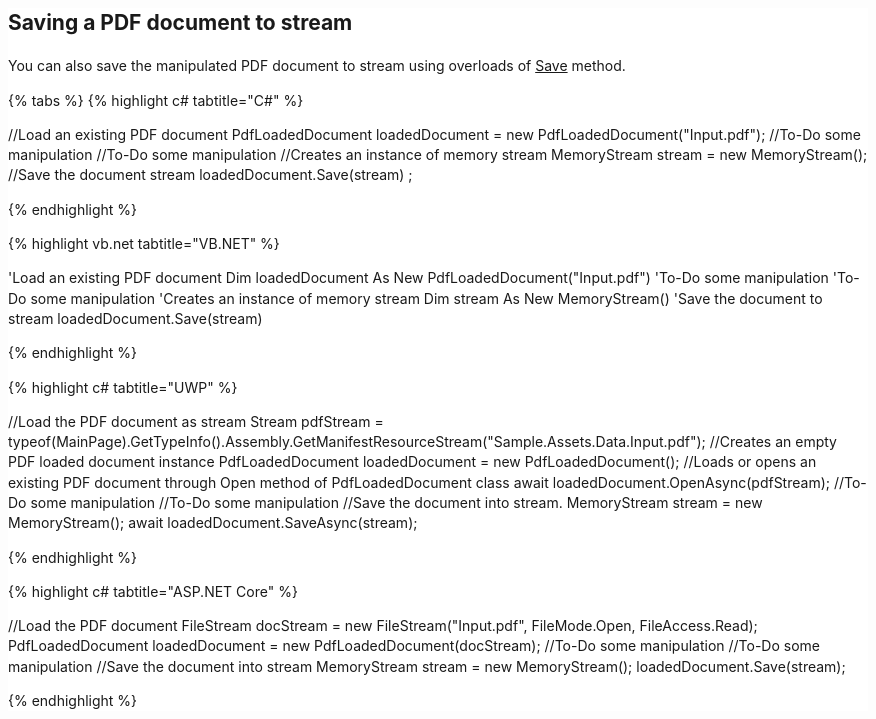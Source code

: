 ## Saving a PDF document to stream

You can also save the manipulated PDF document to stream using overloads of [Save](https://help.syncfusion.com/cr/file-formats/Syncfusion.Pdf.Parsing.PdfLoadedDocument.html#Syncfusion_Pdf_Parsing_PdfLoadedDocument_Save) method.

{% tabs %}
{% highlight c# tabtitle="C#" %}

//Load an existing PDF document
PdfLoadedDocument loadedDocument = new PdfLoadedDocument("Input.pdf");
//To-Do some manipulation
//To-Do some manipulation
//Creates an instance of memory stream
MemoryStream stream = new MemoryStream();
//Save the document stream
loadedDocument.Save(stream) ;

{% endhighlight %}

{% highlight vb.net tabtitle="VB.NET" %}

'Load an existing PDF document
Dim loadedDocument As New PdfLoadedDocument("Input.pdf")
'To-Do some manipulation
'To-Do some manipulation
'Creates an instance of memory stream
Dim stream As New MemoryStream()
'Save the document to stream
loadedDocument.Save(stream)

{% endhighlight %}

  {% highlight c# tabtitle="UWP" %}

//Load the PDF document as stream
Stream pdfStream = typeof(MainPage).GetTypeInfo().Assembly.GetManifestResourceStream("Sample.Assets.Data.Input.pdf");
//Creates an empty PDF loaded document instance
PdfLoadedDocument loadedDocument = new PdfLoadedDocument();
//Loads or opens an existing PDF document through Open method of PdfLoadedDocument class
await loadedDocument.OpenAsync(pdfStream);
//To-Do some manipulation
//To-Do some manipulation
//Save the document into stream.
MemoryStream stream = new MemoryStream();
await loadedDocument.SaveAsync(stream);

{% endhighlight %}

{% highlight c# tabtitle="ASP.NET Core" %}

//Load the PDF document
FileStream docStream = new FileStream("Input.pdf", FileMode.Open, FileAccess.Read);
PdfLoadedDocument loadedDocument = new PdfLoadedDocument(docStream);
//To-Do some manipulation
//To-Do some manipulation
//Save the document into stream
MemoryStream stream = new MemoryStream();
loadedDocument.Save(stream);

{% endhighlight %}
